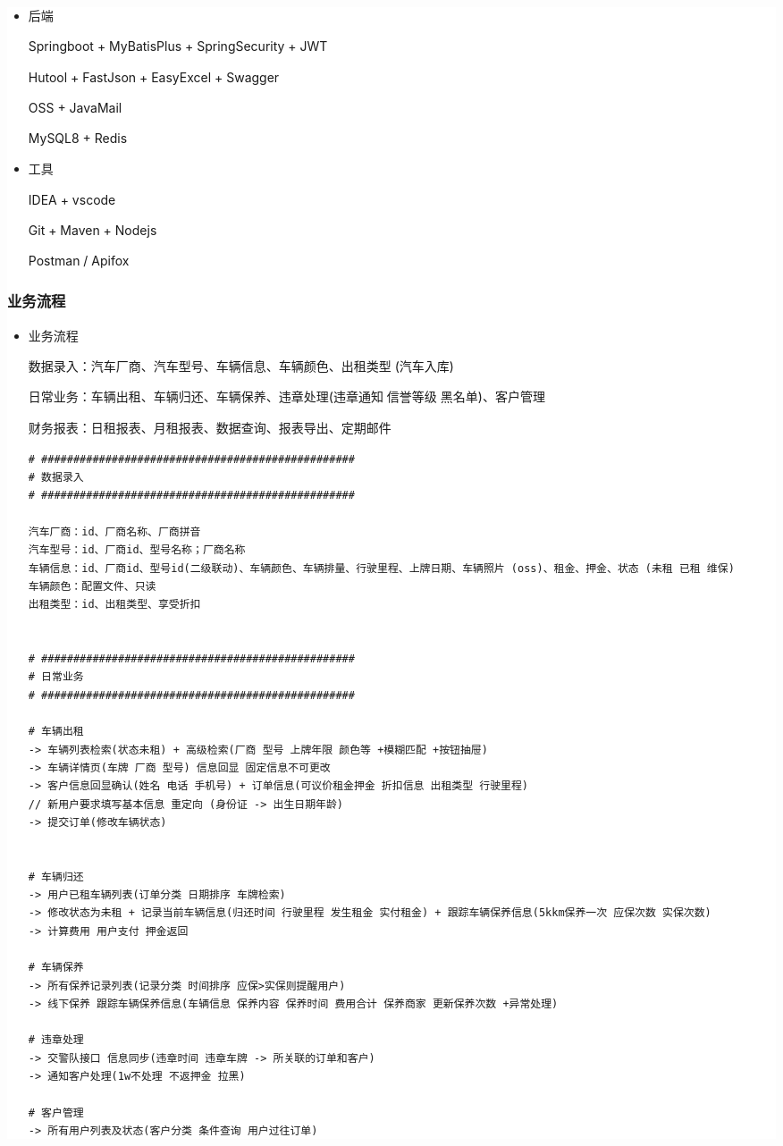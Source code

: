 - 后端

  Springboot + MyBatisPlus + SpringSecurity + JWT

  Hutool + FastJson + EasyExcel + Swagger

  OSS + JavaMail

  MySQL8 + Redis

- 工具

  IDEA + vscode

  Git + Maven + Nodejs

  Postman / Apifox
  
  



### 业务流程

- 业务流程

  数据录入：汽车厂商、汽车型号、车辆信息、车辆颜色、出租类型 (汽车入库)

  日常业务：车辆出租、车辆归还、车辆保养、违章处理(违章通知 信誉等级 黑名单)、客户管理

  财务报表：日租报表、月租报表、数据查询、报表导出、定期邮件

  ```
  # #################################################
  # 数据录入
  # #################################################
  
  汽车厂商：id、厂商名称、厂商拼音
  汽车型号：id、厂商id、型号名称；厂商名称
  车辆信息：id、厂商id、型号id(二级联动)、车辆颜色、车辆排量、行驶里程、上牌日期、车辆照片 (oss)、租金、押金、状态 (未租 已租 维保)
  车辆颜色：配置文件、只读
  出租类型：id、出租类型、享受折扣
  
  
  # #################################################
  # 日常业务
  # #################################################
  
  # 车辆出租
  -> 车辆列表检索(状态未租) + 高级检索(厂商 型号 上牌年限 颜色等 +模糊匹配 +按钮抽屉) 
  -> 车辆详情页(车牌 厂商 型号) 信息回显 固定信息不可更改 
  -> 客户信息回显确认(姓名 电话 手机号) + 订单信息(可议价租金押金 折扣信息 出租类型 行驶里程)
  // 新用户要求填写基本信息 重定向 (身份证 -> 出生日期年龄)
  -> 提交订单(修改车辆状态)
  
  
  # 车辆归还
  -> 用户已租车辆列表(订单分类 日期排序 车牌检索)
  -> 修改状态为未租 + 记录当前车辆信息(归还时间 行驶里程 发生租金 实付租金) + 跟踪车辆保养信息(5kkm保养一次 应保次数 实保次数)
  -> 计算费用 用户支付 押金返回
  
  # 车辆保养
  -> 所有保养记录列表(记录分类 时间排序 应保>实保则提醒用户)
  -> 线下保养 跟踪车辆保养信息(车辆信息 保养内容 保养时间 费用合计 保养商家 更新保养次数 +异常处理)
  
  # 违章处理
  -> 交警队接口 信息同步(违章时间 违章车牌 -> 所关联的订单和客户) 
  -> 通知客户处理(1w不处理 不返押金 拉黑)
  
  # 客户管理
  -> 所有用户列表及状态(客户分类 条件查询 用户过往订单)
  ```